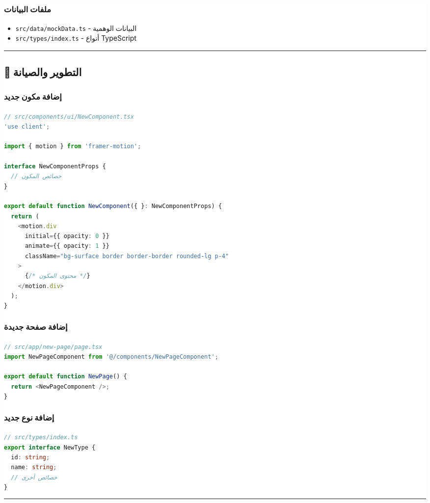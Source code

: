### ملفات البيانات
- `src/data/mockData.ts` - البيانات الوهمية
- `src/types/index.ts` - أنواع TypeScript

---

## 🔧 التطوير والصيانة

### إضافة مكون جديد
```typescript
// src/components/ui/NewComponent.tsx
'use client';

import { motion } from 'framer-motion';

interface NewComponentProps {
  // خصائص المكون
}

export default function NewComponent({ }: NewComponentProps) {
  return (
    <motion.div
      initial={{ opacity: 0 }}
      animate={{ opacity: 1 }}
      className="bg-surface border border-border rounded-lg p-4"
    >
      {/* محتوى المكون */}
    </motion.div>
  );
}
```

### إضافة صفحة جديدة
```typescript
// src/app/new-page/page.tsx
import NewPageComponent from '@/components/NewPageComponent';

export default function NewPage() {
  return <NewPageComponent />;
}
```

### إضافة نوع جديد
```typescript
// src/types/index.ts
export interface NewType {
  id: string;
  name: string;
  // خصائص أخرى
}
```

---